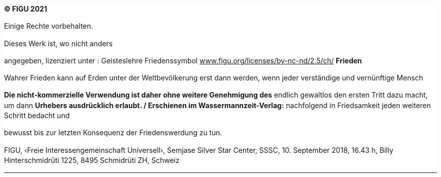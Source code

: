 **© FIGU 2021**

Einige Rechte vorbehalten.

Dieses Werk ist, wo nicht anders

angegeben, lizenziert unter : Geisteslehre Friedenssymbol
www.figu.org/licenses/by-nc-nd/2.5/ch/ **Frieden**

Wahrer Frieden kann auf Erden unter der Weltbevölkerung erst
dann werden, wenn jeder verständige und vernünftige Mensch

**Die nicht-kommerzielle Verwendung ist daher ohne weitere Genehmigung des** endlich gewaltlos den ersten Tritt dazu macht, um dann
**Urhebers ausdrücklich erlaubt. / Erschienen im Wassermannzeit-Verlag:** nachfolgend in Friedsamkeit jeden weiteren Schritt bedacht und

bewusst bis zur letzten Konsequenz der Friedenswerdung zu tun.

FIGU, ‹Freie Interessengemeinschaft Universell›, Semjase Silver Star Center, SSSC, 10. September 2018, 16.43 h, Billy
Hinterschmidrüti 1225, 8495 Schmidrüti ZH, Schweiz


-----

